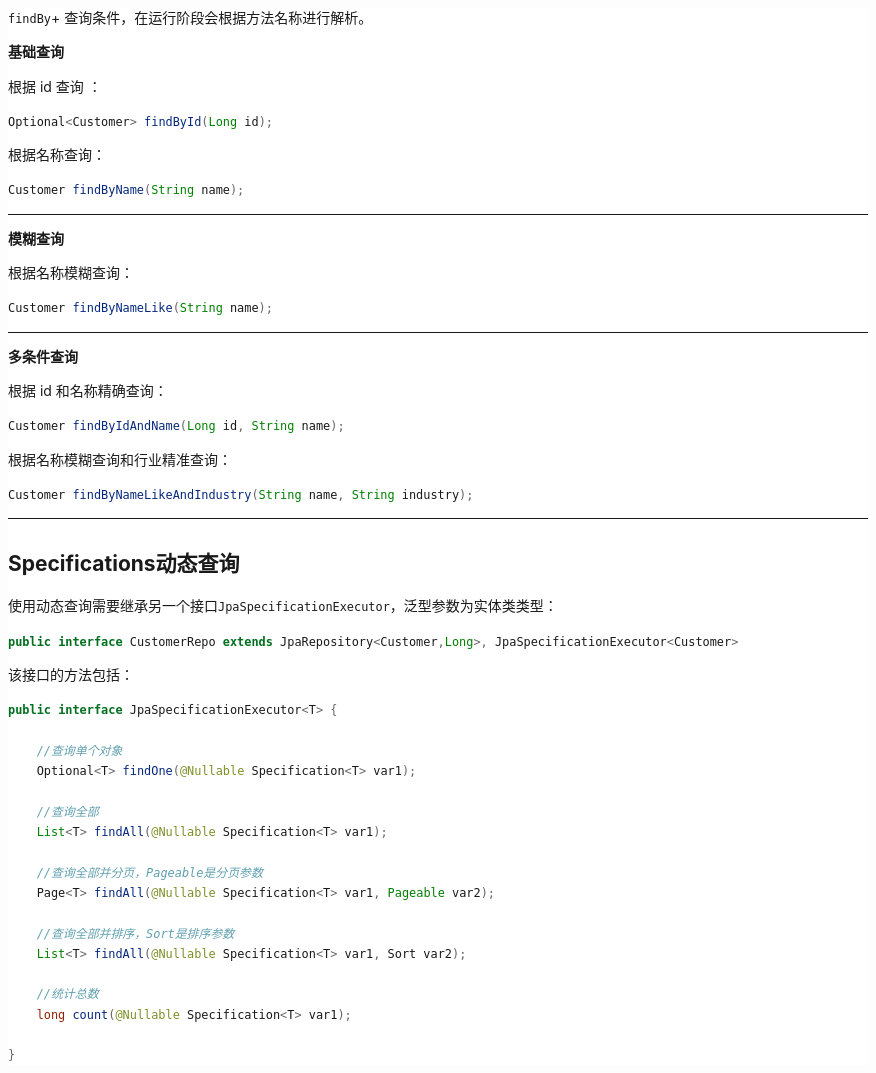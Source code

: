 `findBy`+ 查询条件，在运行阶段会根据方法名称进行解析。

**基础查询**

根据 id 查询 ：

```java
Optional<Customer> findById(Long id);
```

根据名称查询：

```java
Customer findByName(String name);
```

---

**模糊查询**

根据名称模糊查询：

```java
Customer findByNameLike(String name);
```

---

**多条件查询**

根据 id 和名称精确查询：

```java
Customer findByIdAndName(Long id, String name);
```

根据名称模糊查询和行业精准查询：

```java
Customer findByNameLikeAndIndustry(String name, String industry);
```

---

## Specifications动态查询

使用动态查询需要继承另一个接口`JpaSpecificationExecutor`，泛型参数为实体类类型：

```java
public interface CustomerRepo extends JpaRepository<Customer,Long>, JpaSpecificationExecutor<Customer>
```

该接口的方法包括：

```java
public interface JpaSpecificationExecutor<T> {
    
    //查询单个对象
    Optional<T> findOne(@Nullable Specification<T> var1);

    //查询全部
    List<T> findAll(@Nullable Specification<T> var1);
	
    //查询全部并分页，Pageable是分页参数
    Page<T> findAll(@Nullable Specification<T> var1, Pageable var2);

    //查询全部并排序，Sort是排序参数
    List<T> findAll(@Nullable Specification<T> var1, Sort var2);

    //统计总数
    long count(@Nullable Specification<T> var1);
    
}
```